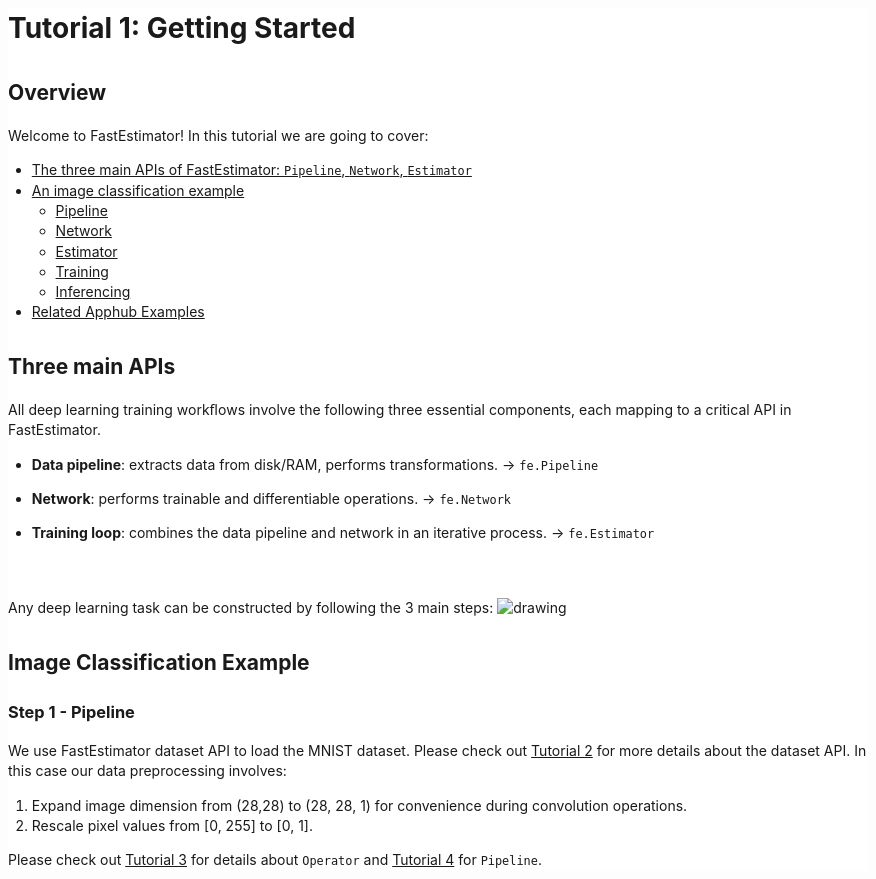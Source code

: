 # Tutorial 1: Getting Started

## Overview
Welcome to FastEstimator! In this tutorial we are going to cover:
* [The three main APIs of FastEstimator: `Pipeline`, `Network`, `Estimator`](./tutorials/r1.2/beginner/t01_getting_started#t01ThreeMain)
* [An image classification example](./tutorials/r1.2/beginner/t01_getting_started#t01ImageClassification)
    * [Pipeline](./tutorials/r1.2/beginner/t01_getting_started#t01Pipeline)
    * [Network](./tutorials/r1.2/beginner/t01_getting_started#t01Network)
    * [Estimator](./tutorials/r1.2/beginner/t01_getting_started#t01Estimator)
    * [Training](./tutorials/r1.2/beginner/t01_getting_started#t01Training)
    * [Inferencing](./tutorials/r1.2/beginner/t01_getting_started#t01Inferencing)
* [Related Apphub Examples](./tutorials/r1.2/beginner/t01_getting_started#t01Apphub)

<a id='t01ThreeMain'></a>

## Three main APIs
All deep learning training workﬂows involve the following three essential components, each mapping to a critical API in FastEstimator.

* **Data pipeline**: extracts data from disk/RAM, performs transformations. ->  `fe.Pipeline`


* **Network**: performs trainable and differentiable operations. ->  `fe.Network`


* **Training loop**: combines the data pipeline and network in an iterative process. ->  `fe.Estimator`

<BR>
<BR>
Any deep learning task can be constructed by following the 3 main steps:
<img src="assets/branches/r1.2/tutorial/../resources/t01_api.png" alt="drawing" width="700"/>

<a id='t01ImageClassification'></a>

## Image Classification Example

<a id='t01Pipeline'></a>

### Step 1 - Pipeline
We use FastEstimator dataset API to load the MNIST dataset. Please check out [Tutorial 2](./tutorials/r1.2/beginner/t02_dataset) for more details about the dataset API. In this case our data preprocessing involves: 
1. Expand image dimension from (28,28) to (28, 28, 1) for convenience during convolution operations.
2. Rescale pixel values from [0, 255] to [0, 1].

Please check out [Tutorial 3](./tutorials/r1.2/beginner/t03_operator) for details about `Operator` and [Tutorial 4](./tutorials/r1.2/beginner/t04_pipeline) for `Pipeline`.
